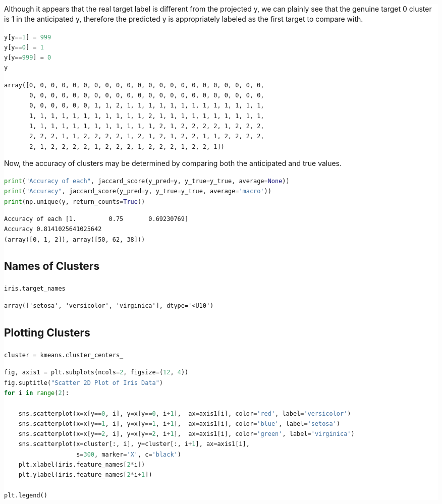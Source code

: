 
Although it appears that the real target label is different from the projected y, we can plainly see that the genuine target 0 cluster is 1 in the anticipated y, therefore the predicted y is appropriately labeled as the first target to compare with.


```python
y[y==1] = 999
y[y==0] = 1
y[y==999] = 0
y
```




    array([0, 0, 0, 0, 0, 0, 0, 0, 0, 0, 0, 0, 0, 0, 0, 0, 0, 0, 0, 0, 0, 0,
           0, 0, 0, 0, 0, 0, 0, 0, 0, 0, 0, 0, 0, 0, 0, 0, 0, 0, 0, 0, 0, 0,
           0, 0, 0, 0, 0, 0, 1, 1, 2, 1, 1, 1, 1, 1, 1, 1, 1, 1, 1, 1, 1, 1,
           1, 1, 1, 1, 1, 1, 1, 1, 1, 1, 1, 2, 1, 1, 1, 1, 1, 1, 1, 1, 1, 1,
           1, 1, 1, 1, 1, 1, 1, 1, 1, 1, 1, 1, 2, 1, 2, 2, 2, 2, 1, 2, 2, 2,
           2, 2, 2, 1, 1, 2, 2, 2, 2, 1, 2, 1, 2, 1, 2, 2, 1, 1, 2, 2, 2, 2,
           2, 1, 2, 2, 2, 2, 1, 2, 2, 2, 1, 2, 2, 2, 1, 2, 2, 1])



Now, the accuracy of clusters may be determined by comparing both the anticipated and true values.


```python
print("Accuracy of each", jaccard_score(y_pred=y, y_true=y_true, average=None))
print("Accuracy", jaccard_score(y_pred=y, y_true=y_true, average='macro'))
print(np.unique(y, return_counts=True))
```

    Accuracy of each [1.         0.75       0.69230769]
    Accuracy 0.8141025641025642
    (array([0, 1, 2]), array([50, 62, 38]))
    

## Names of Clusters


```python
iris.target_names
```




    array(['setosa', 'versicolor', 'virginica'], dtype='<U10')



## Plotting Clusters


```python
cluster = kmeans.cluster_centers_
```


```python
fig, axis1 = plt.subplots(ncols=2, figsize=(12, 4))
fig.suptitle("Scatter 2D Plot of Iris Data")
for i in range(2):

    sns.scatterplot(x=x[y==0, i], y=x[y==0, i+1],  ax=axis1[i], color='red', label='versicolor')
    sns.scatterplot(x=x[y==1, i], y=x[y==1, i+1],  ax=axis1[i], color='blue', label='setosa')
    sns.scatterplot(x=x[y==2, i], y=x[y==2, i+1],  ax=axis1[i], color='green', label='virginica')
    sns.scatterplot(x=cluster[:, i], y=cluster[:, i+1], ax=axis1[i], 
                    s=300, marker='X', c='black')
    plt.xlabel(iris.feature_names[2*i])
    plt.ylabel(iris.feature_names[2*i+1])
   
plt.legend()
```